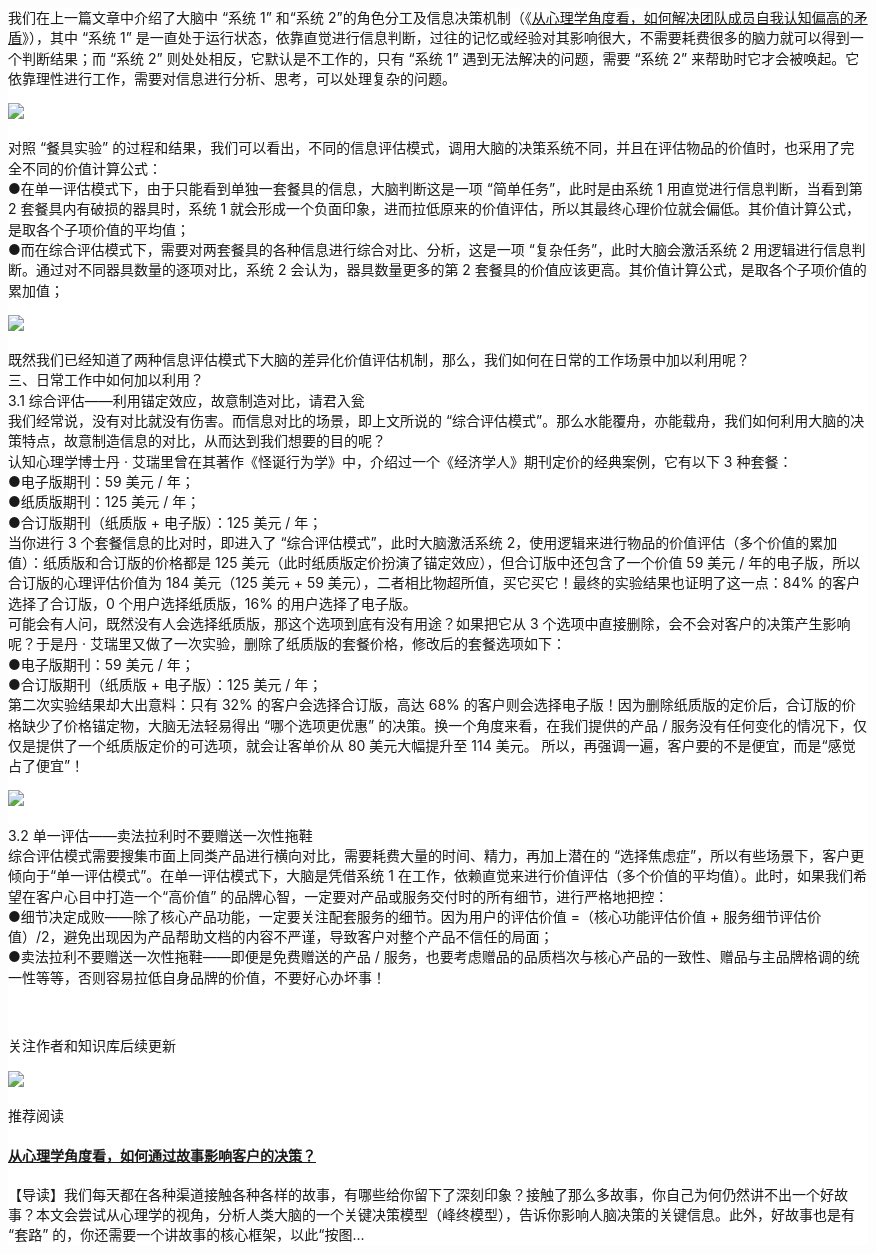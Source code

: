 我们在上一篇文章中介绍了大脑中 “系统 1” 和“系统 2”的角色分工及信息决策机制（《[从心理学角度看，如何解决团队成员自我认知偏高的矛盾](https://ata.alibaba-inc.com/articles/213776)》），其中 “系统 1” 是一直处于运行状态，依靠直觉进行信息判断，过往的记忆或经验对其影响很大，不需要耗费很多的脑力就可以得到一个判断结果；而 “系统 2” 则处处相反，它默认是不工作的，只有 “系统 1” 遇到无法解决的问题，需要 “系统 2” 来帮助时它才会被唤起。它依靠理性进行工作，需要对信息进行分析、思考，可以处理复杂的问题。  

![](https://cdn.nlark.com/yuque/0/2021/png/21702107/1634281691289-d8e2c810-f1a2-49d1-82dd-dcdb16a2807c.png)

对照 “餐具实验” 的过程和结果，我们可以看出，不同的信息评估模式，调用大脑的决策系统不同，并且在评估物品的价值时，也采用了完全不同的价值计算公式：  
●在单一评估模式下，由于只能看到单独一套餐具的信息，大脑判断这是一项 “简单任务”，此时是由系统 1 用直觉进行信息判断，当看到第 2 套餐具内有破损的器具时，系统 1 就会形成一个负面印象，进而拉低原来的价值评估，所以其最终心理价位就会偏低。其价值计算公式，是取各个子项价值的平均值；  
●而在综合评估模式下，需要对两套餐具的各种信息进行综合对比、分析，这是一项 “复杂任务”，此时大脑会激活系统 2 用逻辑进行信息判断。通过对不同器具数量的逐项对比，系统 2 会认为，器具数量更多的第 2 套餐具的价值应该更高。其价值计算公式，是取各个子项价值的累加值；  

![](https://cdn.nlark.com/yuque/0/2021/png/21702107/1634281765001-b45cbb6f-7b3d-4159-a196-2fc404ffd280.png)

既然我们已经知道了两种信息评估模式下大脑的差异化价值评估机制，那么，我们如何在日常的工作场景中加以利用呢？  
三、日常工作中如何加以利用？  
3.1 综合评估——利用锚定效应，故意制造对比，请君入瓮  
我们经常说，没有对比就没有伤害。而信息对比的场景，即上文所说的 “综合评估模式”。那么水能覆舟，亦能载舟，我们如何利用大脑的决策特点，故意制造信息的对比，从而达到我们想要的目的呢？  
认知心理学博士丹 · 艾瑞里曾在其著作《怪诞行为学》中，介绍过一个《经济学人》期刊定价的经典案例，它有以下 3 种套餐：  
●电子版期刊：59 美元 / 年；  
●纸质版期刊：125 美元 / 年；  
●合订版期刊（纸质版 + 电子版）：125 美元 / 年；  
当你进行 3 个套餐信息的比对时，即进入了 “综合评估模式”，此时大脑激活系统 2，使用逻辑来进行物品的价值评估（多个价值的累加值）：纸质版和合订版的价格都是 125 美元（此时纸质版定价扮演了锚定效应），但合订版中还包含了一个价值 59 美元 / 年的电子版，所以合订版的心理评估价值为 184 美元（125 美元 + 59 美元），二者相比物超所值，买它买它！最终的实验结果也证明了这一点：84% 的客户选择了合订版，0 个用户选择纸质版，16% 的用户选择了电子版。  
可能会有人问，既然没有人会选择纸质版，那这个选项到底有没有用途？如果把它从 3 个选项中直接删除，会不会对客户的决策产生影响呢？于是丹 · 艾瑞里又做了一次实验，删除了纸质版的套餐价格，修改后的套餐选项如下：  
●电子版期刊：59 美元 / 年；  
●合订版期刊（纸质版 + 电子版）：125 美元 / 年；  
第二次实验结果却大出意料：只有 32% 的客户会选择合订版，高达 68% 的客户则会选择电子版！因为删除纸质版的定价后，合订版的价格缺少了价格锚定物，大脑无法轻易得出 “哪个选项更优惠” 的决策。换一个角度来看，在我们提供的产品 / 服务没有任何变化的情况下，仅仅是提供了一个纸质版定价的可选项，就会让客单价从 80 美元大幅提升至 114 美元。 所以，再强调一遍，客户要的不是便宜，而是“感觉占了便宜”！  

![](https://cdn.nlark.com/yuque/0/2021/png/21702107/1634281851947-9d09c647-d303-4eab-989a-e710fc176f18.png)

3.2 单一评估——卖法拉利时不要赠送一次性拖鞋  
综合评估模式需要搜集市面上同类产品进行横向对比，需要耗费大量的时间、精力，再加上潜在的 “选择焦虑症”，所以有些场景下，客户更倾向于“单一评估模式”。在单一评估模式下，大脑是凭借系统 1 在工作，依赖直觉来进行价值评估（多个价值的平均值）。此时，如果我们希望在客户心目中打造一个“高价值” 的品牌心智，一定要对产品或服务交付时的所有细节，进行严格地把控：  
●细节决定成败——除了核心产品功能，一定要关注配套服务的细节。因为用户的评估价值 =（核心功能评估价值 + 服务细节评估价值）/2，避免出现因为产品帮助文档的内容不严谨，导致客户对整个产品不信任的局面；  
●卖法拉利不要赠送一次性拖鞋——即便是免费赠送的产品 / 服务，也要考虑赠品的品质档次与核心产品的一致性、赠品与主品牌格调的统一性等等，否则容易拉低自身品牌的价值，不要好心办坏事！  

​

关注作者和知识库后续更新

![](https://gw.alipayobjects.com/zos/rmsportal/wYnHWSXDmBhiEmuwXsym.png?x-oss-process=image%2Fresize%2Cm_fill%2Cw_64%2Ch_64%2Fformat%2Cpng)

推荐阅读

#### [从心理学角度看，如何通过故事影响客户的决策？](https://www.yuque.com/go/doc/45852992)

【导读】我们每天都在各种渠道接触各种各样的故事，有哪些给你留下了深刻印象？接触了那么多故事，你自己为何仍然讲不出一个好故事？本文会尝试从心理学的视角，分析人类大脑的一个关键决策模型（峰终模型），告诉你影响人脑决策的关键信息。此外，好故事也是有 “套路” 的，你还需要一个讲故事的核心框架，以此“按图...
